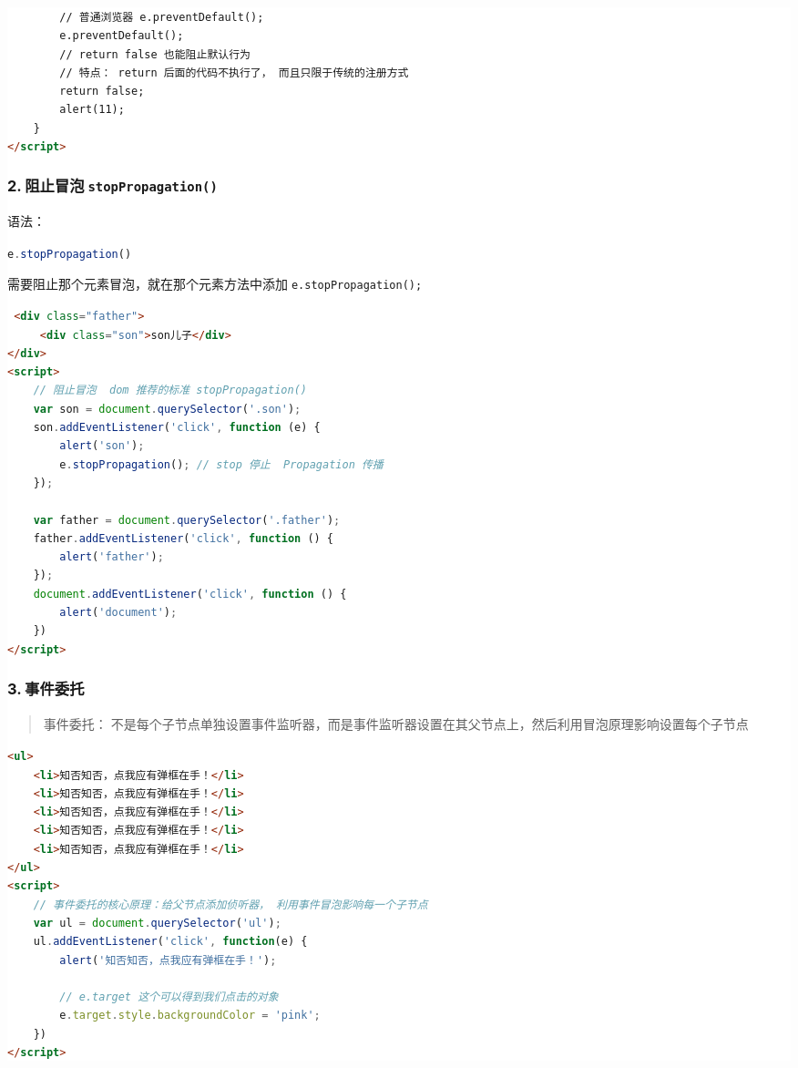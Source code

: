 ```HTML
        // 普通浏览器 e.preventDefault();
        e.preventDefault();
        // return false 也能阻止默认行为
        // 特点： return 后面的代码不执行了， 而且只限于传统的注册方式
        return false;
        alert(11);
    }
</script>
```

### 2. 阻止冒泡 `stopPropagation()`

语法：

```js
e.stopPropagation()
```

需要阻止那个元素冒泡，就在那个元素方法中添加 `e.stopPropagation();`

```HTML
 <div class="father">
     <div class="son">son儿子</div>
</div>
<script>
    // 阻止冒泡  dom 推荐的标准 stopPropagation()
    var son = document.querySelector('.son');
    son.addEventListener('click', function (e) {
        alert('son');
        e.stopPropagation(); // stop 停止  Propagation 传播
    });

    var father = document.querySelector('.father');
    father.addEventListener('click', function () {
        alert('father');
    });
    document.addEventListener('click', function () {
        alert('document');
    })
</script>
```

### 3. 事件委托

> 事件委托： 不是每个子节点单独设置事件监听器，而是事件监听器设置在其父节点上，然后利用冒泡原理影响设置每个子节点

```HTML
<ul>
    <li>知否知否，点我应有弹框在手！</li>
    <li>知否知否，点我应有弹框在手！</li>
    <li>知否知否，点我应有弹框在手！</li>
    <li>知否知否，点我应有弹框在手！</li>
    <li>知否知否，点我应有弹框在手！</li>
</ul>
<script>
    // 事件委托的核心原理：给父节点添加侦听器， 利用事件冒泡影响每一个子节点
    var ul = document.querySelector('ul');
    ul.addEventListener('click', function(e) {
        alert('知否知否，点我应有弹框在手！');

        // e.target 这个可以得到我们点击的对象
        e.target.style.backgroundColor = 'pink';
    })
</script>
```
